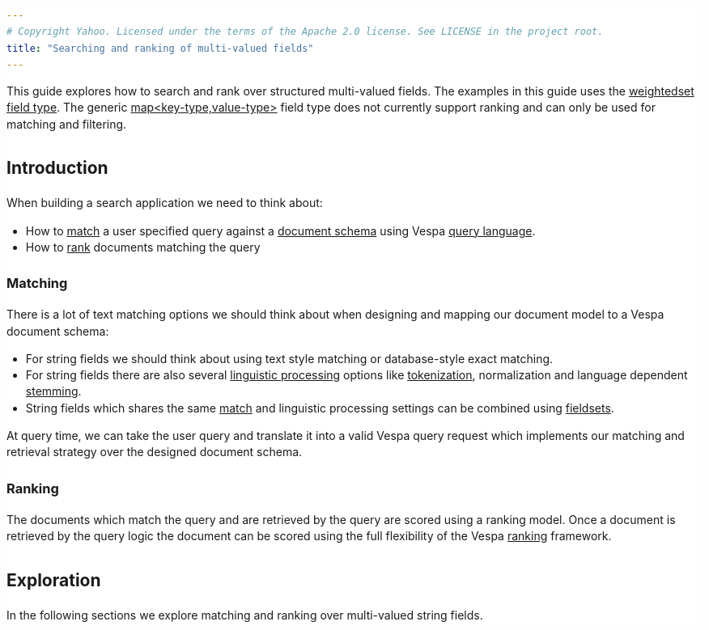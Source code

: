 ```yaml
---
# Copyright Yahoo. Licensed under the terms of the Apache 2.0 license. See LICENSE in the project root.
title: "Searching and ranking of multi-valued fields"
---
```


This guide explores how to search and rank over structured multi-valued fields. The examples
in this guide uses the [weightedset](reference/schema-reference.html#type:weightedset)
[field type](reference/schema-reference.html#field-types). The generic
[map<key-type,value-type>](reference/schema-reference.html#type:map) field type does not currently support
ranking and can only be used for matching and filtering. 

## Introduction

When building a search application we need to think about:

- How to [match](query-language.html) a user specified query against a [document schema](schemas.html) using 
Vespa [query language](query-language.html).   
- How to [rank](ranking.html) documents matching the query 

### Matching

There is a lot of text matching options we should think about when 
designing and mapping our document model to a Vespa document schema:

- For string fields we should think about using text style matching or database-style exact matching.
- For string fields there are also several
[linguistic processing](linguistics.html) options like [tokenization](linguistics.html#tokenization), 
normalization and language dependent [stemming](linguistics.html#stemming).
- String fields which shares the same [match](reference/schema-reference.html#match) 
and linguistic processing settings can be combined using [fieldsets](reference/schema-reference.html#fieldset). 

At query time, we can take the user query and translate it into a valid Vespa query request which implements
our matching and retrieval strategy over the designed document schema.

### Ranking 

The documents which match the query and are retrieved by the query are scored using a ranking model. 
Once a document is retrieved by the query logic the document can be scored using the full 
flexibility of the Vespa [ranking](ranking.html) framework. 

## Exploration

In the following sections we explore matching and ranking over multi-valued string fields.  
